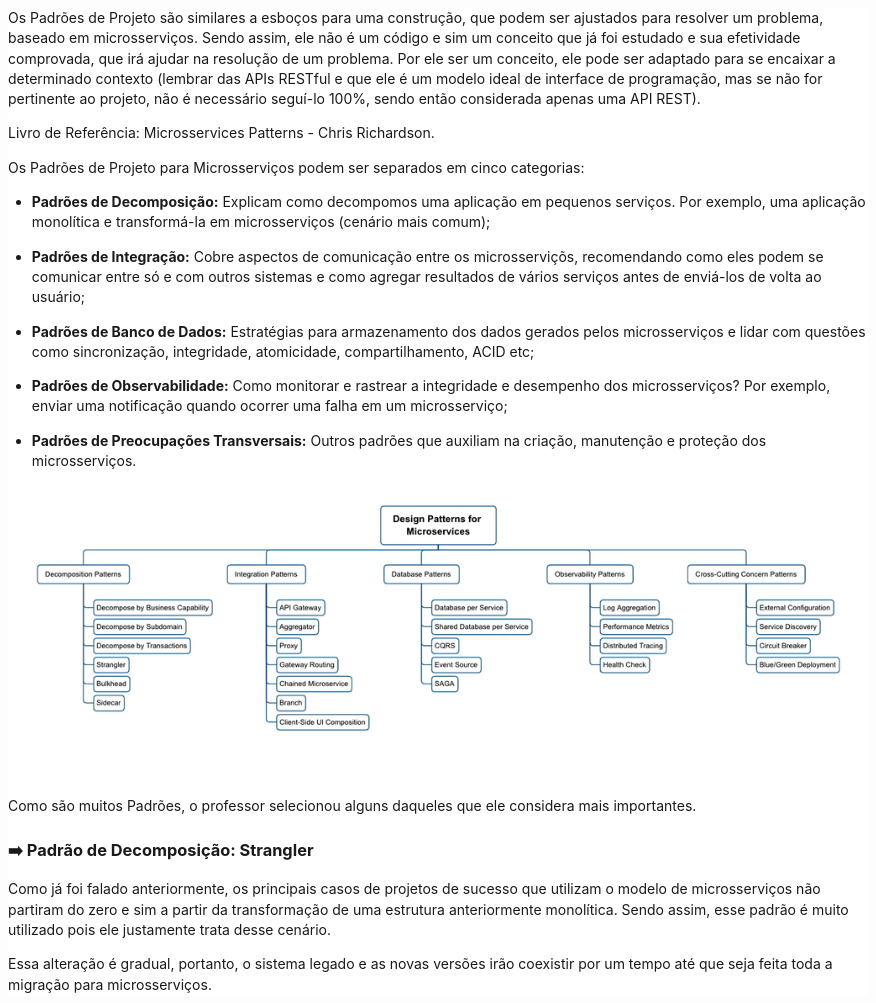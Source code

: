 Os Padrões de Projeto são similares a esboços para uma construção, que podem ser ajustados para resolver um problema, baseado em microsserviços. Sendo assim, ele não é um código e sim um conceito que já foi estudado e sua efetividade comprovada, que irá ajudar na resolução de um problema. Por ele ser um conceito, ele pode ser adaptado para se encaixar a determinado contexto (lembrar das APIs RESTful e que ele é um modelo ideal de interface de programação, mas se não for pertinente ao projeto, não é necessário seguí-lo 100%, sendo então considerada apenas uma API REST).

Livro de Referência: Microsservices Patterns - Chris Richardson.

Os Padrões de Projeto para Microsserviços podem ser separados em cinco categorias:

- **Padrões de Decomposição:** Explicam como decompomos uma aplicação em pequenos serviços. Por exemplo, uma aplicação monolítica e transformá-la em microsserviços (cenário mais comum);

- **Padrões de Integração:** Cobre aspectos de comunicação entre os microsserviçõs, recomendando como eles podem se comunicar entre só e com outros sistemas e como agregar resultados de vários serviços antes de enviá-los de volta ao usuário;

- **Padrões de Banco de Dados:** Estratégias para armazenamento dos dados gerados pelos microsserviços e lidar com questões como sincronização, integridade, atomicidade, compartilhamento, ACID etc;

- **Padrões de Observabilidade:** Como monitorar e rastrear a integridade e desempenho dos microsserviços? Por exemplo, enviar uma notificação quando ocorrer uma falha em um microsserviço;

- **Padrões de Preocupações Transversais:** Outros padrões que auxiliam na criação, manutenção e proteção dos microsserviços.

![Padrões de Projetos para Microsserviços](Imagens/Padrões%20de%20Projeto%20para%20Microsserviços.png)

Como são muitos Padrões, o professor selecionou alguns daqueles que ele considera mais importantes.

### :arrow_right: Padrão de Decomposição: Strangler

Como já foi falado anteriormente, os principais casos de projetos de sucesso que utilizam o modelo de microsserviços não partiram do zero e sim a partir da transformação de uma estrutura anteriormente monolítica. Sendo assim, esse padrão é muito utilizado pois ele justamente trata desse cenário.

Essa alteração é gradual, portanto, o sistema legado e as novas versões irão coexistir por um tempo até que seja feita toda a migração para microsserviços.
